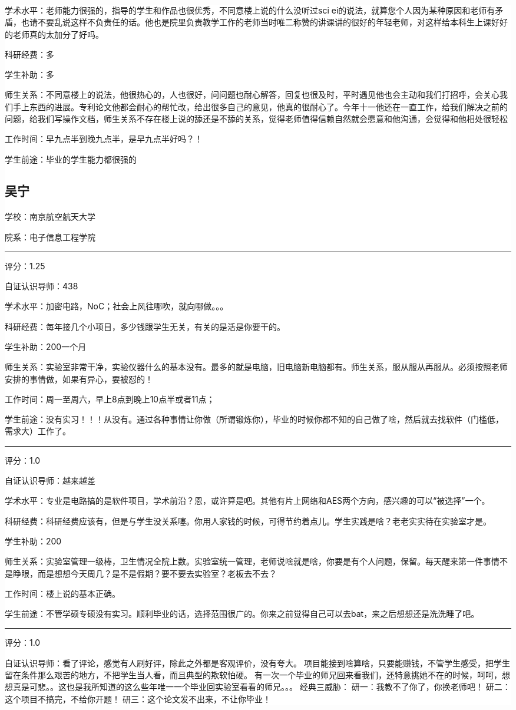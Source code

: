 学术水平：老师能力很强的，指导的学生和作品也很优秀，不同意楼上说的什么没听过sci ei的说法，就算您个人因为某种原因和老师有矛盾，也请不要乱说这样不负责任的话。他也是院里负责教学工作的老师当时唯二称赞的讲课讲的很好的年轻老师，对这样给本科生上课好好的老师真的太加分了好吗。

科研经费：多

学生补助：多

师生关系：不同意楼上的说法，他很热心的，人也很好，问问题也耐心解答，回复也很及时，平时遇见他也会主动和我们打招呼，会关心我们手上东西的进展。专利论文他都会耐心的帮忙改，给出很多自己的意见，他真的很耐心了。今年十一他还在一直工作，给我们解决之前的问题，给我们写操作文档，师生关系不存在楼上说的舔还是不舔的关系，觉得老师值得信赖自然就会愿意和他沟通，会觉得和他相处很轻松

工作时间：早九点半到晚九点半，是早九点半好吗？！

学生前途：毕业的学生能力都很强的

## 吴宁

学校：南京航空航天大学

院系：电子信息工程学院

* * *

评分：1.25

自证认识导师：438

学术水平：加密电路，NoC；社会上风往哪吹，就向哪做。。。

科研经费：每年接几个小项目，多少钱跟学生无关，有关的是活是你要干的。

学生补助：200一个月

师生关系：实验室非常干净，实验仪器什么的基本没有。最多的就是电脑，旧电脑新电脑都有。师生关系，服从服从再服从。必须按照老师安排的事情做，如果有异心，要被怼的！

工作时间：周一至周六，早上8点到晚上10点半或者11点；

学生前途：没有实习！！！从没有。通过各种事情让你做（所谓锻炼你），毕业的时候你都不知的自己做了啥，然后就去找软件（门槛低，需求大）工作了。

* * *

评分：1.0

自证认识导师：越来越差

学术水平：专业是电路搞的是软件项目，学术前沿？恩，或许算是吧。其他有片上网络和AES两个方向，感兴趣的可以“被选择”一个。

科研经费：科研经费应该有，但是与学生没关系噻。你用人家钱的时候，可得节约着点儿。学生实践是啥？老老实实待在实验室才是。

学生补助：200

师生关系：实验室管理一级棒，卫生情况全院上数。实验室统一管理，老师说啥就是啥，你要是有个人问题，保留。每天醒来第一件事情不是睁眼，而是想想今天周几？是不是假期？要不要去实验室？老板去不去？

工作时间：楼上说的基本正确。

学生前途：不管学硕专硕没有实习。顺利毕业的话，选择范围很广的。你来之前觉得自己可以去bat，来之后想想还是洗洗睡了吧。

* * *

评分：1.0

自证认识导师：看了评论，感觉有人刷好评，除此之外都是客观评价，没有夸大。
项目能接到啥算啥，只要能赚钱，不管学生感受，把学生留在条件那么艰苦的地方，不把学生当人看，而且典型的欺软怕硬。
有一次一个毕业的师兄回来看我们，还特意挑她不在的时候，呵呵，想想真是可悲。。这也是我所知道的这么些年唯一一个毕业回实验室看看的师兄。。。
经典三威胁：
研一：我教不了你了，你换老师吧！
研二：这个项目不搞完，不给你开题！
研三：这个论文发不出来，不让你毕业！
